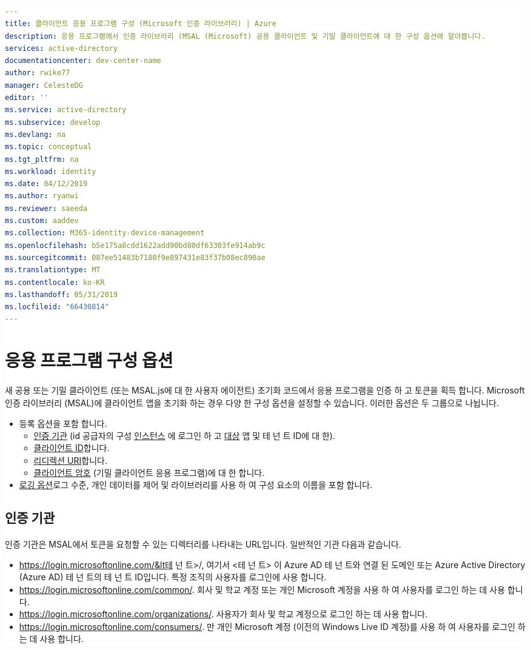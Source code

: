 ```yaml
---
title: 클라이언트 응용 프로그램 구성 (Microsoft 인증 라이브러리) | Azure
description: 응용 프로그램에서 인증 라이브러리 (MSAL (Microsoft) 공용 클라이언트 및 기밀 클라이언트에 대 한 구성 옵션에 알아봅니다.
services: active-directory
documentationcenter: dev-center-name
author: rwike77
manager: CelesteDG
editor: ''
ms.service: active-directory
ms.subservice: develop
ms.devlang: na
ms.topic: conceptual
ms.tgt_pltfrm: na
ms.workload: identity
ms.date: 04/12/2019
ms.author: ryanwi
ms.reviewer: saeeda
ms.custom: aaddev
ms.collection: M365-identity-device-management
ms.openlocfilehash: b5e175a8cdd1622add90bd80df63303fe914ab9c
ms.sourcegitcommit: 087ee51483b7180f9e897431e83f37b08ec890ae
ms.translationtype: MT
ms.contentlocale: ko-KR
ms.lasthandoff: 05/31/2019
ms.locfileid: "66430814"
---
```

# <a name="application-configuration-options"></a>응용 프로그램 구성 옵션

새 공용 또는 기밀 클라이언트 (또는 MSAL.js에 대 한 사용자 에이전트) 초기화 코드에서 응용 프로그램을 인증 하 고 토큰을 획득 합니다. Microsoft 인증 라이브러리 (MSAL)에 클라이언트 앱을 초기화 하는 경우 다양 한 구성 옵션을 설정할 수 있습니다. 이러한 옵션은 두 그룹으로 나뉩니다.

- 등록 옵션을 포함 합니다.
    - [인증 기관](#authority) (id 공급자의 구성 [인스턴스](#cloud-instance) 에 로그인 하 고 [대상](#application-audience) 앱 및 테 넌 트 ID에 대 한).
    - [클라이언트 ID](#client-id)합니다.
    - [리디렉션 URI](#redirect-uri)합니다.
    - [클라이언트 암호](#client-secret) (기밀 클라이언트 응용 프로그램)에 대 한 합니다.
- [로깅 옵션](#logging)로그 수준, 개인 데이터를 제어 및 라이브러리를 사용 하 여 구성 요소의 이름을 포함 합니다.

## <a name="authority"></a>인증 기관
인증 기관은 MSAL에서 토큰을 요청할 수 있는 디렉터리를 나타내는 URL입니다. 일반적인 기관 다음과 같습니다.

- https://login.microsoftonline.com/&lt테 넌 트&gt;/, 여기서 &lt;테 넌 트&gt; 이 Azure AD 테 넌 트와 연결 된 도메인 또는 Azure Active Directory (Azure AD) 테 넌 트의 테 넌 트 ID입니다. 특정 조직의 사용자를 로그인에 사용 합니다.
- https://login.microsoftonline.com/common/. 회사 및 학교 계정 또는 개인 Microsoft 계정을 사용 하 여 사용자를 로그인 하는 데 사용 합니다.
- https://login.microsoftonline.com/organizations/. 사용자가 회사 및 학교 계정으로 로그인 하는 데 사용 합니다.
- https://login.microsoftonline.com/consumers/. 만 개인 Microsoft 계정 (이전의 Windows Live ID 계정)를 사용 하 여 사용자를 로그인 하는 데 사용 합니다.
